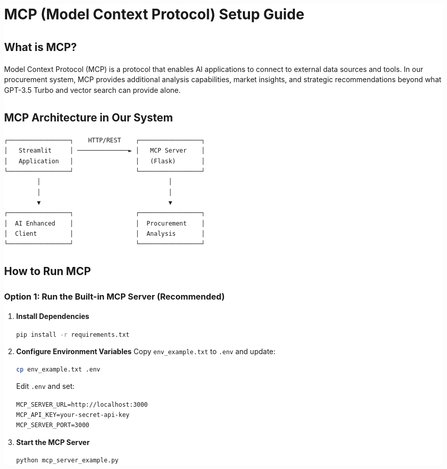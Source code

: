 # MCP (Model Context Protocol) Setup Guide

## What is MCP?

Model Context Protocol (MCP) is a protocol that enables AI applications to connect to external data sources and tools. In our procurement system, MCP provides additional analysis capabilities, market insights, and strategic recommendations beyond what GPT-3.5 Turbo and vector search can provide alone.

## MCP Architecture in Our System

```
┌─────────────────┐    HTTP/REST    ┌─────────────────┐
│   Streamlit     │ ──────────────► │   MCP Server    │
│   Application   │                 │   (Flask)       │
└─────────────────┘                 └─────────────────┘
         │                                   │
         │                                   │
         ▼                                   ▼
┌─────────────────┐                 ┌─────────────────┐
│  AI Enhanced    │                 │  Procurement    │
│  Client         │                 │  Analysis       │
└─────────────────┘                 └─────────────────┘
```

## How to Run MCP

### Option 1: Run the Built-in MCP Server (Recommended)

1. **Install Dependencies**
   ```bash
   pip install -r requirements.txt
   ```

2. **Configure Environment Variables**
   Copy `env_example.txt` to `.env` and update:
   ```bash
   cp env_example.txt .env
   ```
   
   Edit `.env` and set:
   ```env
   MCP_SERVER_URL=http://localhost:3000
   MCP_API_KEY=your-secret-api-key
   MCP_SERVER_PORT=3000
   ```

3. **Start the MCP Server**
   ```bash
   python mcp_server_example.py
   ```
   